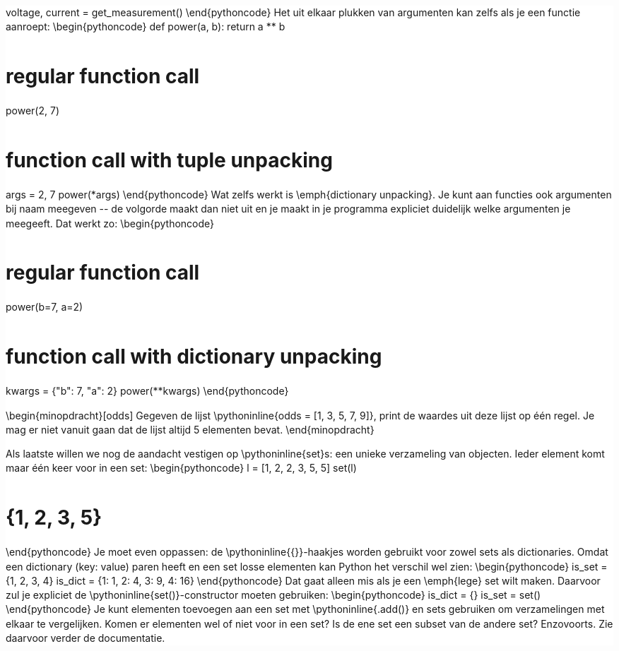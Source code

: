 
  voltage, current = get_measurement()
\end{pythoncode}
Het uit elkaar plukken van argumenten kan zelfs als je een functie aanroept:
\begin{pythoncode}
  def power(a, b):
      return a ** b


  # regular function call
  power(2, 7)

  # function call with tuple unpacking
  args = 2, 7
  power(*args)
\end{pythoncode}
Wat zelfs werkt is \emph{dictionary unpacking}. Je kunt aan functies ook argumenten bij naam meegeven -- de volgorde maakt dan niet uit en je maakt in je programma expliciet duidelijk welke argumenten je meegeeft. Dat werkt zo:
\begin{pythoncode}
  # regular function call
  power(b=7, a=2)
  
  # function call with dictionary unpacking
  kwargs = {"b": 7, "a": 2}
  power(**kwargs)
\end{pythoncode}

\begin{minopdracht}[odds]
  Gegeven de lijst \pythoninline{odds = [1, 3, 5, 7, 9]}, print de waardes uit deze lijst op één regel. Je mag er niet vanuit gaan dat de lijst altijd 5 elementen bevat.
\end{minopdracht}

Als laatste willen we nog de aandacht vestigen op \pythoninline{set}s: een unieke verzameling van objecten. Ieder element komt maar één keer voor in een set:
\begin{pythoncode}
  l = [1, 2, 2, 3, 5, 5]
  set(l)
  # {1, 2, 3, 5}
\end{pythoncode}
Je moet even oppassen: de \pythoninline{{}}-haakjes worden gebruikt voor zowel sets als dictionaries. Omdat een dictionary (key: value) paren heeft en een set losse elementen kan Python het verschil wel zien:
\begin{pythoncode}
  is_set = {1, 2, 3, 4}
  is_dict = {1: 1, 2: 4, 3: 9, 4: 16}
\end{pythoncode}
Dat gaat alleen mis als je een \emph{lege} set wilt maken. Daarvoor zul je expliciet de \pythoninline{set()}-constructor moeten gebruiken:
\begin{pythoncode}
  is_dict = {}
  is_set = set()
\end{pythoncode}
Je kunt elementen toevoegen aan een set met \pythoninline{.add()} en sets gebruiken om verzamelingen met elkaar te vergelijken. Komen er elementen wel of niet voor in een set? Is de ene set een subset van de andere set? Enzovoorts. Zie daarvoor verder de documentatie.
